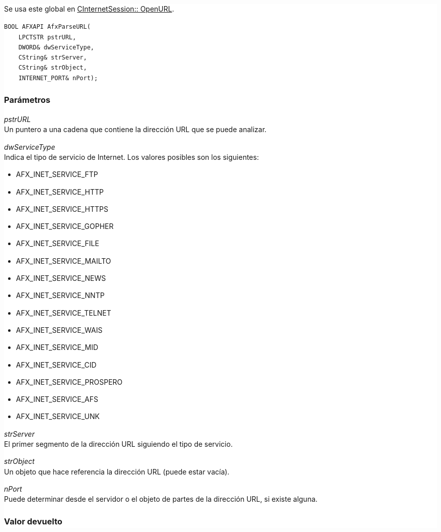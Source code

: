 Se usa este global en [CInternetSession:: OpenURL](../../mfc/reference/cinternetsession-class.md#openurl).

```
BOOL AFXAPI AfxParseURL(
    LPCTSTR pstrURL,
    DWORD& dwServiceType,
    CString& strServer,
    CString& strObject,
    INTERNET_PORT& nPort);
```

### <a name="parameters"></a>Parámetros

*pstrURL*<br/>
Un puntero a una cadena que contiene la dirección URL que se puede analizar.

*dwServiceType*<br/>
Indica el tipo de servicio de Internet. Los valores posibles son los siguientes:

- AFX_INET_SERVICE_FTP

- AFX_INET_SERVICE_HTTP

- AFX_INET_SERVICE_HTTPS

- AFX_INET_SERVICE_GOPHER

- AFX_INET_SERVICE_FILE

- AFX_INET_SERVICE_MAILTO

- AFX_INET_SERVICE_NEWS

- AFX_INET_SERVICE_NNTP

- AFX_INET_SERVICE_TELNET

- AFX_INET_SERVICE_WAIS

- AFX_INET_SERVICE_MID

- AFX_INET_SERVICE_CID

- AFX_INET_SERVICE_PROSPERO

- AFX_INET_SERVICE_AFS

- AFX_INET_SERVICE_UNK

*strServer*<br/>
El primer segmento de la dirección URL siguiendo el tipo de servicio.

*strObject*<br/>
Un objeto que hace referencia la dirección URL (puede estar vacía).

*nPort*<br/>
Puede determinar desde el servidor o el objeto de partes de la dirección URL, si existe alguna.

### <a name="return-value"></a>Valor devuelto
